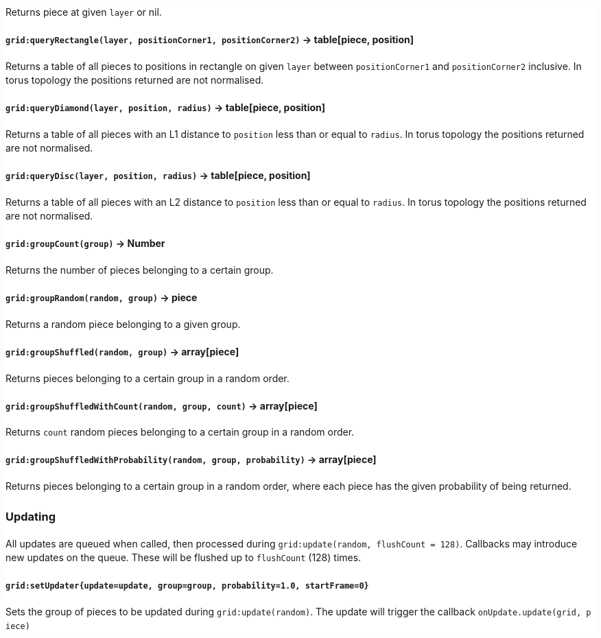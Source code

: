 Returns piece at given `layer` or nil.

#### `grid:queryRectangle(layer, positionCorner1, positionCorner2)` &rarr; table\[piece, position\]

Returns a table of all pieces to positions in rectangle on given `layer` between
`positionCorner1` and `positionCorner2` inclusive. In torus topology the
positions returned are not normalised.

#### `grid:queryDiamond(layer, position, radius)` &rarr; table\[piece, position\]

Returns a table of all pieces with an L1 distance to `position` less than or
equal to `radius`. In torus topology the positions returned are not normalised.

#### `grid:queryDisc(layer, position, radius)` &rarr; table\[piece, position\]

Returns a table of all pieces with an L2 distance to `position` less than or
equal to `radius`. In torus topology the positions returned are not normalised.

#### `grid:groupCount(group)` &rarr; Number

Returns the number of pieces belonging to a certain group.

#### `grid:groupRandom(random, group)` &rarr; piece

Returns a random piece belonging to a given group.

#### `grid:groupShuffled(random, group)` &rarr; array\[piece\]

Returns pieces belonging to a certain group in a random order.

#### `grid:groupShuffledWithCount(random, group, count)` &rarr; array\[piece\]

Returns `count` random pieces belonging to a certain group in a random order.

#### `grid:groupShuffledWithProbability(random, group, probability)` &rarr; array\[piece\]

Returns pieces belonging to a certain group in a random order, where each piece
has the given probability of being returned.

### Updating

All updates are queued when called, then processed during `grid:update(random,
flushCount = 128)`. Callbacks may introduce new updates on the queue. These will
be flushed up to `flushCount` (128) times.

#### `grid:setUpdater{update=update, group=group, probability=1.0, startFrame=0}`

Sets the group of pieces to be updated during `grid:update(random)`. The update
will trigger the callback `onUpdate.update(grid, piece)`

